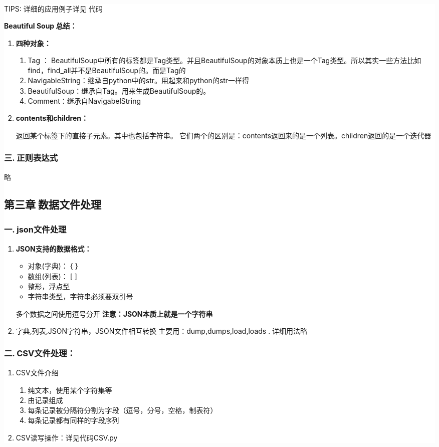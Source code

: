 TIPS: 详细的应用例子详见 代码

**Beautiful Soup 总结：**

1. **四种对象：**
    1. Tag ： BeautifulSoup中所有的标签都是Tag类型。并且BeautifulSoup的对象本质上也是一个Tag类型。所以其实一些方法比如find，find_all并不是BeautifulSoup的。而是Tag的
    2. NavigableString：继承自python中的str。用起来和python的str一样得
    3. BeautifulSoup：继承自Tag。用来生成BeautifulSoup的。
    4. Comment：继承自NavigabelString

2. **contents和children：**

    返回某个标签下的直接子元素。其中也包括字符串。
    它们两个的区别是：contents返回来的是一个列表。children返回的是一个迭代器

### 三. 正则表达式

略



## 第三章 数据文件处理



### 一. json文件处理

1. **JSON支持的数据格式：**

    * 对象(字典)： { }
    * 数组(列表)： [ ]
    * 整形，浮点型 
    * 字符串类型，字符串必须要双引号

    多个数据之间使用逗号分开
    **注意：JSON本质上就是一个字符串**

2. 字典,列表,JSON字符串，JSON文件相互转换
    主要用：dump,dumps,load,loads .
    详细用法略

### 二. CSV文件处理：

1. CSV文件介绍
    1. 纯文本，使用某个字符集等
    2. 由记录组成
    3. 每条记录被分隔符分割为字段（逗号，分号，空格，制表符）
    4. 每条记录都有同样的字段序列

2. CSV读写操作：详见代码CSV.py